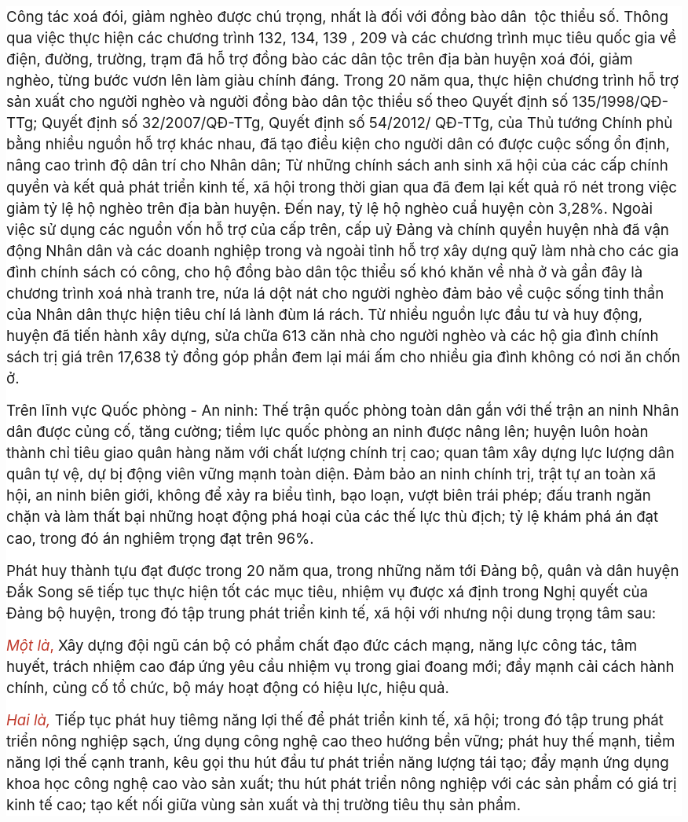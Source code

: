 <p><span style="font-size:14.0pt">C&ocirc;ng t&aacute;c xo&aacute; đ&oacute;i, giảm ngh&egrave;o được ch&uacute; trọng, nhất l&agrave; đối với đồng b&agrave;o d&acirc;n&nbsp; tộc thiểu số. Th&ocirc;ng qua việc thực hiện c&aacute;c chương tr&igrave;nh 132, 134, 139 , 209 v&agrave; c&aacute;c chương tr&igrave;nh mục ti&ecirc;u quốc gia về điện, đường, trường, trạm đ&atilde; hỗ trợ đồng b&agrave;o c&aacute;c d&acirc;n tộc tr&ecirc;n địa b&agrave;n huyện xo&aacute; đ&oacute;i, giảm ngh&egrave;o, từng bước vươn l&ecirc;n l&agrave;m gi&agrave;u ch&iacute;nh đ&aacute;ng. Trong 20 năm qua, thực hiện chương tr&igrave;nh hỗ trợ sản xuất cho người ngh&egrave;o v&agrave; người đồng b&agrave;o d&acirc;n tộc thiểu số theo Quyết định số 135/1998/QĐ-TTg; Quyết định số 32/2007/QĐ-TTg, Quyết định số 54/2012/ QĐ-TTg, của Thủ tướng Ch&iacute;nh phủ bằng nhiều nguồn hỗ trợ kh&aacute;c nhau, đ&atilde; tạo điều kiện cho người d&acirc;n c&oacute; được cuộc sống ổn định, n&acirc;ng cao tr&igrave;nh độ d&acirc;n tr&iacute; cho Nh&acirc;n d&acirc;n; Từ những ch&iacute;nh s&aacute;ch anh sinh x&atilde; hội của c&aacute;c cấp ch&iacute;nh quyền v&agrave; kết quả ph&aacute;t triển kinh tế, x&atilde; hội trong thời gian qua đ&atilde; đem lại kết quả r&otilde; n&eacute;t trong việc giảm tỷ lệ hộ ngh&egrave;o tr&ecirc;n địa b&agrave;n huyện. Đến nay, tỷ lệ hộ ngh&egrave;o cuẩ huyện c&ograve;n 3,28%. Ngo&agrave;i việc sử dụng c&aacute;c nguồn vốn hỗ trợ của cấp tr&ecirc;n, cấp uỷ Đảng v&agrave; ch&iacute;nh quyền huyện nh&agrave; đ&atilde; vận động Nh&acirc;n d&acirc;n v&agrave; c&aacute;c doanh nghiệp trong v&agrave; ngo&agrave;i tỉnh hỗ trợ x&acirc;y dựng quỹ l&agrave;m nh&agrave;</span> <span style="font-size:14.0pt">cho c&aacute;c gia đ&igrave;nh ch&iacute;nh s&aacute;ch c&oacute; c&ocirc;ng, cho hộ đồng b&agrave;o d&acirc;n tộc thiểu số kh&oacute; khăn về nh&agrave; ở v&agrave; gần đ&acirc;y l&agrave; chương tr&igrave;nh xo&aacute; nh&agrave; tranh tre, nứa l&aacute; dột n&aacute;t cho người ngh&egrave;o đảm bảo về cuộc sống tinh thần của Nh&acirc;n d&acirc;n thực hiện ti&ecirc;u ch&iacute; l&aacute; l&agrave;nh đ&ugrave;m l&aacute; r&aacute;ch. Từ nhiều nguồn lực đầu tư v&agrave; huy động, huyện đ&atilde; tiến h&agrave;nh x&acirc;y dựng, sửa chữa 613 căn nh&agrave; cho người ngh&egrave;o v&agrave; c&aacute;c hộ gia đ&igrave;nh ch&iacute;nh s&aacute;ch trị gi&aacute; tr&ecirc;n 17,638 tỷ đồng g&oacute;p phần đem lại m&aacute;i ấm cho nhiều gia đ&igrave;nh kh&ocirc;ng c&oacute; nơi ăn chốn ở.</span></p>

<p><span style="font-size:14.0pt">Tr&ecirc;n </span><span style="font-size:14.0pt">lĩnh vực Quốc ph&ograve;ng - An ninh: Thế trận quốc ph&ograve;ng to&agrave;n d&acirc;n gắn với thế trận an ninh Nh&acirc;n d&acirc;n được củng cố, tăng cường; tiềm lực quốc ph&ograve;ng an ninh được n&acirc;ng l&ecirc;n; huyện lu&ocirc;n ho&agrave;n th&agrave;nh chỉ ti&ecirc;u giao qu&acirc;n h&agrave;ng năm với chất lượng ch&iacute;nh trị cao; quan t&acirc;m x&acirc;y dựng lực lượng d&acirc;n qu&acirc;n tự vệ, dự bị động vi&ecirc;n vững mạnh to&agrave;n diện. Đảm bảo an ninh ch&iacute;nh trị, trật tự an to&agrave;n x&atilde; hội, an ninh bi&ecirc;n giới, kh&ocirc;ng để xảy ra biểu t&igrave;nh, bạo loạn, vượt bi&ecirc;n tr&aacute;i ph&eacute;p; đấu tranh ngăn chặn v&agrave; l&agrave;m thất bại những hoạt động ph&aacute; hoại của c&aacute;c thế lực th&ugrave; địch; tỷ lệ kh&aacute;m ph&aacute; &aacute;n đạt cao, trong đ&oacute; &aacute;n nghi&ecirc;m trọng đạt tr&ecirc;n 96%.</span></p>

<p><span style="font-size:14.0pt">Ph&aacute;t huy th&agrave;nh tựu đạt được trong 20 năm qua, trong những năm tới Đảng bộ, qu&acirc;n v&agrave; d&acirc;n huyện Đắk Song sẽ tiếp tục thực hiện tốt c&aacute;c mục ti&ecirc;u, nhiệm vụ được x&aacute; định trong Nghị quyết của Đảng bộ huyện, trong đ&oacute; tập trung ph&aacute;t triển kinh tế, x&atilde; hội với nhưng nội dung trọng t&acirc;m sau:</span></p>

<p><span style="color:#c0392b"><em><span style="font-size:14.0pt">Một l&agrave;</span></em></span><span style="font-size:14.0pt"><span style="color:#c0392b">,</span> X&acirc;y dựng đội ngũ c&aacute;n bộ c&oacute; phẩm chất đạo đức c&aacute;ch mạng, năng lực c&ocirc;ng t&aacute;c, t&acirc;m huyết, tr&aacute;ch nhiệm cao đ&aacute;p</span> <span style="font-size:14.0pt">ứng y&ecirc;u cầu nhiệm vụ trong giai đoang mới; đẩy mạnh cải c&aacute;ch h&agrave;nh ch&iacute;nh, củng cố tổ chức, bộ m&aacute;y hoạt động c&oacute; hiệu lực, hiệu</span> <span style="font-size:14.0pt">quả.</span></p>

<p style="margin-right:2.9pt"><em><span style="font-size:14.0pt"><span style="color:#c0392b">Hai l&agrave;,</span> </span></em><span style="font-size:14.0pt">Tiếp </span><span style="font-size:14.0pt">tục ph&aacute;t huy ti&ecirc;mg năng lợi thế để ph&aacute;t triển kinh tế, x&atilde; hội; trong đ&oacute; tập trung ph&aacute;t triển n&ocirc;ng nghiệp sạch, ứng dụng c&ocirc;ng nghệ cao theo hướng bền vững; ph&aacute;t huy thế mạnh, tiềm năng lợi thế cạnh tranh, k&ecirc;u gọi thu h&uacute;t đầu tư ph&aacute;t triển năng lượng t&aacute;i tạo; đẩy mạnh ứng dụng khoa học c&ocirc;ng nghệ cao v&agrave;o sản xuất; thu h&uacute;t ph&aacute;t triển n&ocirc;ng nghiệp với c&aacute;c sản phẩm c&oacute; gi&aacute; trị kinh tế cao; tạo kết nối giữa v&ugrave;ng sản xuất v&agrave; thị trường ti&ecirc;u thụ sản phẩm.</span></p>
